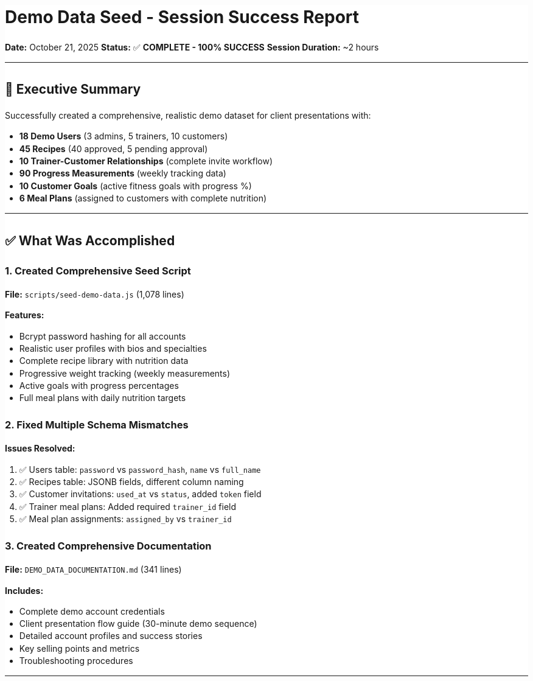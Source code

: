 # Demo Data Seed - Session Success Report

**Date:** October 21, 2025
**Status:** ✅ **COMPLETE - 100% SUCCESS**
**Session Duration:** ~2 hours

---

## 🎉 Executive Summary

Successfully created a comprehensive, realistic demo dataset for client presentations with:

- **18 Demo Users** (3 admins, 5 trainers, 10 customers)
- **45 Recipes** (40 approved, 5 pending approval)
- **10 Trainer-Customer Relationships** (complete invite workflow)
- **90 Progress Measurements** (weekly tracking data)
- **10 Customer Goals** (active fitness goals with progress %)
- **6 Meal Plans** (assigned to customers with complete nutrition)

---

## ✅ What Was Accomplished

### 1. Created Comprehensive Seed Script
**File:** `scripts/seed-demo-data.js` (1,078 lines)

**Features:**
- Bcrypt password hashing for all accounts
- Realistic user profiles with bios and specialties
- Complete recipe library with nutrition data
- Progressive weight tracking (weekly measurements)
- Active goals with progress percentages
- Full meal plans with daily nutrition targets

### 2. Fixed Multiple Schema Mismatches

**Issues Resolved:**
1. ✅ Users table: `password` vs `password_hash`, `name` vs `full_name`
2. ✅ Recipes table: JSONB fields, different column naming
3. ✅ Customer invitations: `used_at` vs `status`, added `token` field
4. ✅ Trainer meal plans: Added required `trainer_id` field
5. ✅ Meal plan assignments: `assigned_by` vs `trainer_id`

### 3. Created Comprehensive Documentation
**File:** `DEMO_DATA_DOCUMENTATION.md` (341 lines)

**Includes:**
- Complete demo account credentials
- Client presentation flow guide (30-minute demo sequence)
- Detailed account profiles and success stories
- Key selling points and metrics
- Troubleshooting procedures

---